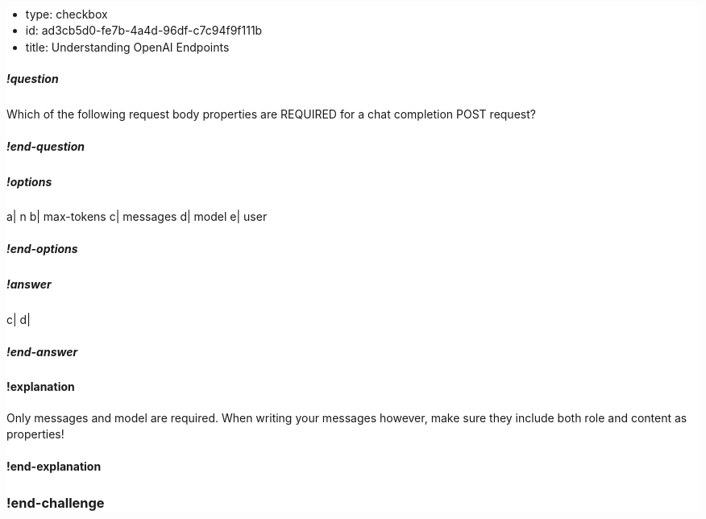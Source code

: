 * type: checkbox
* id: ad3cb5d0-fe7b-4a4d-96df-c7c94f9f111b
* title: Understanding OpenAI Endpoints

##### !question

Which of the following request body properties are REQUIRED for a chat completion POST request?

##### !end-question

##### !options

a| n
b| max-tokens
c| messages
d| model
e| user 

##### !end-options

##### !answer

c|
d|

##### !end-answer

#### !explanation

Only messages and model are required. When writing your messages however, make sure they include both role and content as properties!

#### !end-explanation

### !end-challenge

